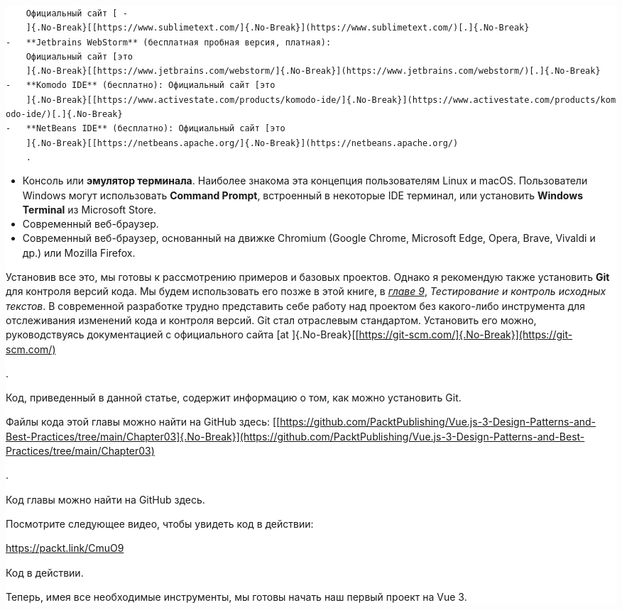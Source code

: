         Официальный сайт [ -
        ]{.No-Break}[[https://www.sublimetext.com/]{.No-Break}](https://www.sublimetext.com/)[.]{.No-Break}
    -   **Jetbrains WebStorm** (бесплатная пробная версия, платная):
        Официальный сайт [это
        ]{.No-Break}[[https://www.jetbrains.com/webstorm/]{.No-Break}](https://www.jetbrains.com/webstorm/)[.]{.No-Break}
    -   **Komodo IDE** (бесплатно): Официальный сайт [это
        ]{.No-Break}[[https://www.activestate.com/products/komodo-ide/]{.No-Break}](https://www.activestate.com/products/komodo-ide/)[.]{.No-Break}
    -   **NetBeans IDE** (бесплатно): Официальный сайт [это
        ]{.No-Break}[[https://netbeans.apache.org/]{.No-Break}](https://netbeans.apache.org/)
        .
-   Консоль или **эмулятор терминала**. Наиболее знакома эта концепция
    пользователям Linux и macOS. Пользователи Windows могут использовать
    **Command Prompt**, встроенный в некоторые IDE терминал, или
    установить **Windows Terminal** из Microsoft Store.
-   Современный веб-браузер.
-   Современный веб-браузер, основанный на движке Chromium (Google
    Chrome, Microsoft Edge, Opera, Brave, Vivaldi и др.) или Mozilla
    Firefox.

Установив все это, мы готовы к рассмотрению примеров и базовых проектов.
Однако я рекомендую также установить **Git** для контроля версий кода.
Мы будем использовать его позже в этой книге, в [*главе
9*](https://learning.oreilly.com/library/view/vue-js-3-design/9781803238074/B18602_09.xhtml#_idTextAnchor199),
*Тестирование и контроль исходных текстов*. В современной разработке
трудно представить себе работу над проектом без какого-либо инструмента
для отслеживания изменений кода и контроля версий. Git стал отраслевым
стандартом. Установить его можно, руководствуясь документацией с
официального сайта [at
]{.No-Break}[[https://git-scm.com/]{.No-Break}](https://git-scm.com/)

.

Код, приведенный в данной статье, содержит информацию о том, как можно
установить Git.

Файлы кода этой главы можно найти на GitHub здесь:
[[https://github.com/PacktPublishing/Vue.js-3-Design-Patterns-and-Best-Practices/tree/main/Chapter03]{.No-Break}](https://github.com/PacktPublishing/Vue.js-3-Design-Patterns-and-Best-Practices/tree/main/Chapter03)

.

Код главы можно найти на GitHub здесь.

Посмотрите следующее видео, чтобы увидеть код в действии:

https://packt.link/CmuO9

Код в действии.

Теперь, имея все необходимые инструменты, мы готовы начать наш первый
проект на Vue 3.
